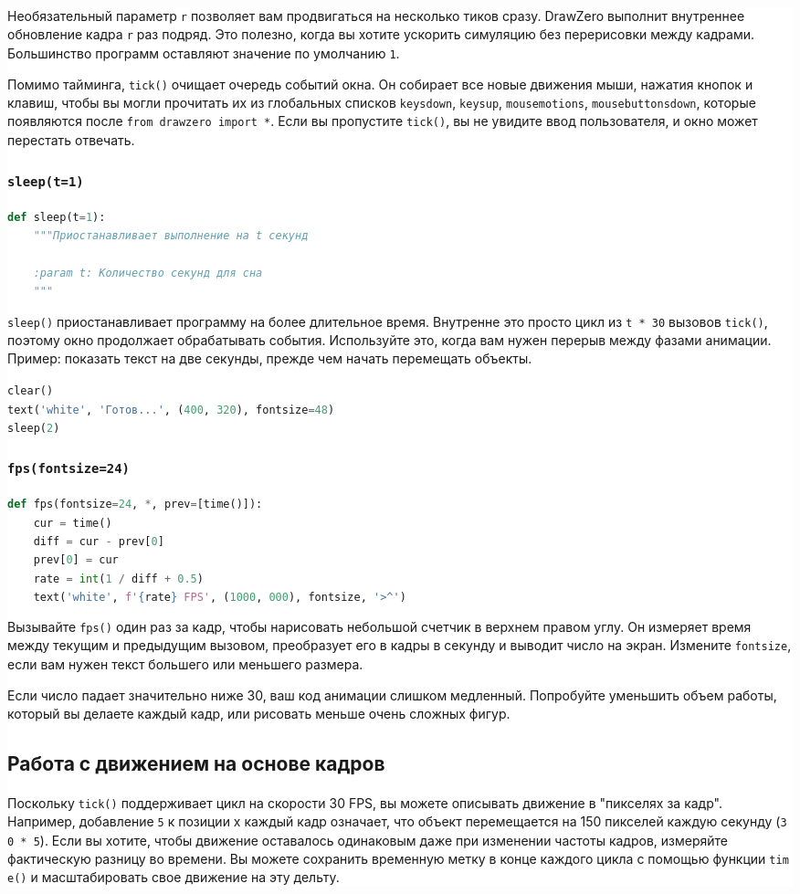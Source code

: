 Необязательный параметр `r` позволяет вам продвигаться на несколько тиков сразу.
DrawZero выполнит внутреннее обновление кадра `r` раз подряд. Это полезно,
когда вы хотите ускорить симуляцию без перерисовки между кадрами. Большинство
программ оставляют значение по умолчанию `1`.

Помимо тайминга, `tick()` очищает очередь событий окна. Он собирает все новые
движения мыши, нажатия кнопок и клавиш, чтобы вы могли прочитать их из
глобальных списков `keysdown`, `keysup`, `mousemotions`, `mousebuttonsdown`,
которые появляются после `from drawzero import *`. Если вы пропустите `tick()`,
вы не увидите ввод пользователя, и окно может перестать отвечать.

### `sleep(t=1)`

```python
def sleep(t=1):
    """Приостанавливает выполнение на t секунд

    :param t: Количество секунд для сна
    """
```

`sleep()` приостанавливает программу на более длительное время. Внутренне это просто
цикл из `t * 30` вызовов `tick()`, поэтому окно продолжает обрабатывать события.
Используйте это, когда вам нужен перерыв между фазами анимации. Пример:
показать текст на две секунды, прежде чем начать перемещать объекты.

```python
clear()
text('white', 'Готов...', (400, 320), fontsize=48)
sleep(2)
```

### `fps(fontsize=24)`

```python
def fps(fontsize=24, *, prev=[time()]):
    cur = time()
    diff = cur - prev[0]
    prev[0] = cur
    rate = int(1 / diff + 0.5)
    text('white', f'{rate} FPS', (1000, 000), fontsize, '>^')
```

Вызывайте `fps()` один раз за кадр, чтобы нарисовать небольшой счетчик в
верхнем правом углу. Он измеряет время между текущим и предыдущим вызовом,
преобразует его в кадры в секунду и выводит число на экран. Измените
`fontsize`, если вам нужен текст большего или меньшего размера.

Если число падает значительно ниже 30, ваш код анимации слишком медленный.
Попробуйте уменьшить объем работы, который вы делаете каждый кадр, или рисовать
меньше очень сложных фигур.

## Работа с движением на основе кадров

Поскольку `tick()` поддерживает цикл на скорости 30 FPS, вы можете описывать движение в
"пикселях за кадр". Например, добавление `5` к позиции x каждый кадр означает,
что объект перемещается на 150 пикселей каждую секунду (`30 * 5`). Если вы хотите,
чтобы движение оставалось одинаковым даже при изменении частоты кадров,
измеряйте фактическую разницу во времени. Вы можете сохранить временную метку в
конце каждого цикла с помощью функции `time()` и масштабировать свое движение на
эту дельту.
